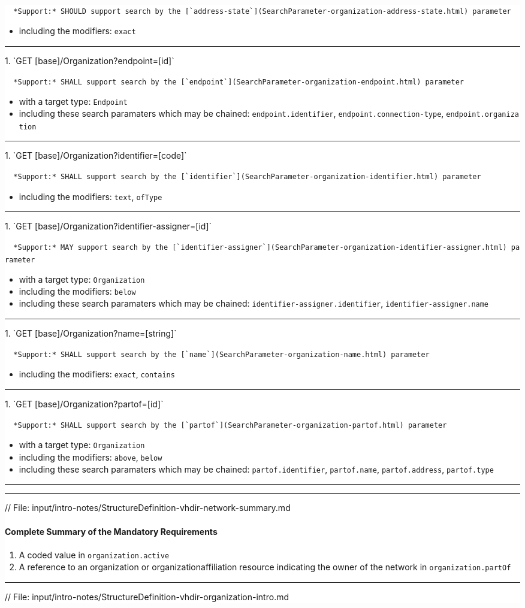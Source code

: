      *Support:* SHOULD support search by the [`address-state`](SearchParameter-organization-address-state.html) parameter  
   - including the modifiers:  `exact`   
<hr />
1. `GET [base]/Organization?endpoint=[id]`

      *Support:* SHALL support search by the [`endpoint`](SearchParameter-organization-endpoint.html) parameter 
   - with a target type:  `Endpoint`   
   - including these search paramaters which may be chained:  `endpoint.identifier`, `endpoint.connection-type`, `endpoint.organization` 
<hr />
1. `GET [base]/Organization?identifier=[code]`

      *Support:* SHALL support search by the [`identifier`](SearchParameter-organization-identifier.html) parameter  
   - including the modifiers:  `text`, `ofType`   
<hr />
1. `GET [base]/Organization?identifier-assigner=[id]`

      *Support:* MAY support search by the [`identifier-assigner`](SearchParameter-organization-identifier-assigner.html) parameter 
   - with a target type:  `Organization` 
   - including the modifiers:  `below`  
   - including these search paramaters which may be chained:  `identifier-assigner.identifier`, `identifier-assigner.name` 
<hr />
1. `GET [base]/Organization?name=[string]`

      *Support:* SHALL support search by the [`name`](SearchParameter-organization-name.html) parameter  
   - including the modifiers:  `exact`, `contains`   
<hr />
1. `GET [base]/Organization?partof=[id]`

      *Support:* SHALL support search by the [`partof`](SearchParameter-organization-partof.html) parameter 
   - with a target type:  `Organization` 
   - including the modifiers:  `above`, `below`  
   - including these search paramaters which may be chained:  `partof.identifier`, `partof.name`, `partof.address`, `partof.type` 
<hr />

---

// File: input/intro-notes/StructureDefinition-vhdir-network-summary.md

#### Complete Summary of the Mandatory Requirements

1.  A coded value in `organization.active`
1.  A reference to an organization or organizationaffiliation resource indicating the owner of the network in `organization.partOf`


---

// File: input/intro-notes/StructureDefinition-vhdir-organization-intro.md


[code]: {{site.data.fhir.path}}/datatypes.html#code "FHIR code definition"
[string]: {{site.data.fhir.path}}/datatypes.html#string "FHIR string definition"
[dateTime]: {{site.data.fhir.path}}/datatypes.html#dateTime "FHIR dateTime definition"
[instant]: {{site.data.fhir.path}}/datatypes.html#instant "FHIR instant definition"
[date]: {{site.data.fhir.path}}/datatypes.html#date "FHIR date definition"
[Quantity]: {{site.data.fhir.path}}/datatypes.html#quantity "FHIR Quantity definition"
[Range]: {{site.data.fhir.path}}/datatypes.html#range "FHIR Range definition"
[Ratio]: {{site.data.fhir.path}}/datatypes.html#ratio "FHIR Ratio definition"
[Timing]: {{site.data.fhir.path}}/datatypes.html#timing "FHIR Timing definition"
[todo]: todo.html "still under construction"
[Pattern]: {{site.data.fhir.path}}/#ElementDefinition.pattern_x_ "FHIR pattern definition"
[required]: {{site.data.fhir.path}}/terminologies.html#required
[extensible]: {{site.data.fhir.path}}/terminologies.html#extensible
[Smart on FHIR Launch]: (http://docs.smarthealthit.org/authorization/) "SMART App Authorization Guide"
 [FHIR search API]: ({{site.data.fhir.path}}/search.html) "FHIR search API documentation"
 [DocumentReference]: ({{site.data.fhir.path}}/documentreference.html) "FHIR DocumentReference Resource documentation"
 [Binary]: ({{site.data.fhir.path}}/binary.html) "FHIR Binary Resource documentation"
[FHIR API for Binary data]: ({{site.data.fhir.path}}/binary.html#rest) "FServing Binary Resources using the RESTful API"
[Postman Collection]: :https://www.getpostman.com/collections/0a54cd0197a5f2fc98d4
[contained]: ({{site.data.fhir.path}}/references#contained.html) "FHIR contained resource documentation"